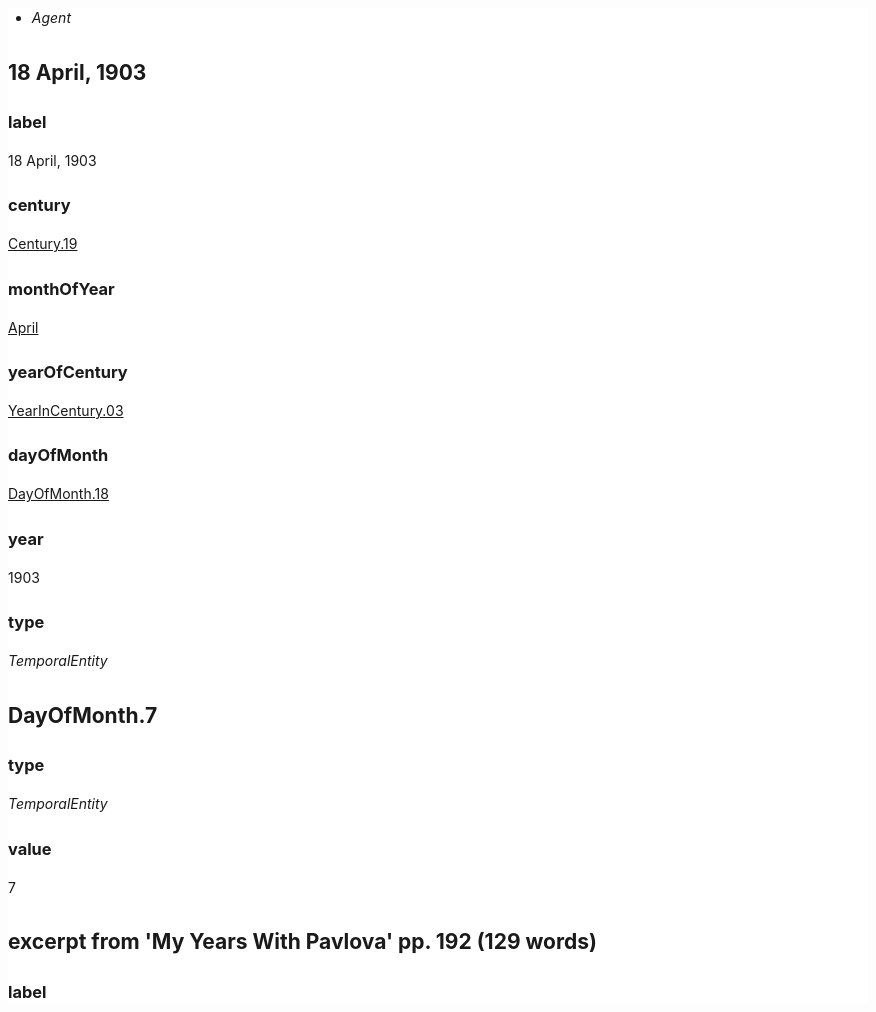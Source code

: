  - *Agent*

## 18 April, 1903

### label


18 April, 1903

### century


[Century.19](#Century.19)

### monthOfYear


[April](#April)

### yearOfCentury


[YearInCentury.03](#YearInCentury.03)

### dayOfMonth


[DayOfMonth.18](#DayOfMonth.18)

### year


1903

### type


*TemporalEntity*

## DayOfMonth.7

### type


*TemporalEntity*

### value


7

## excerpt from 'My Years With Pavlova' pp. 192 (129 words)

### label
